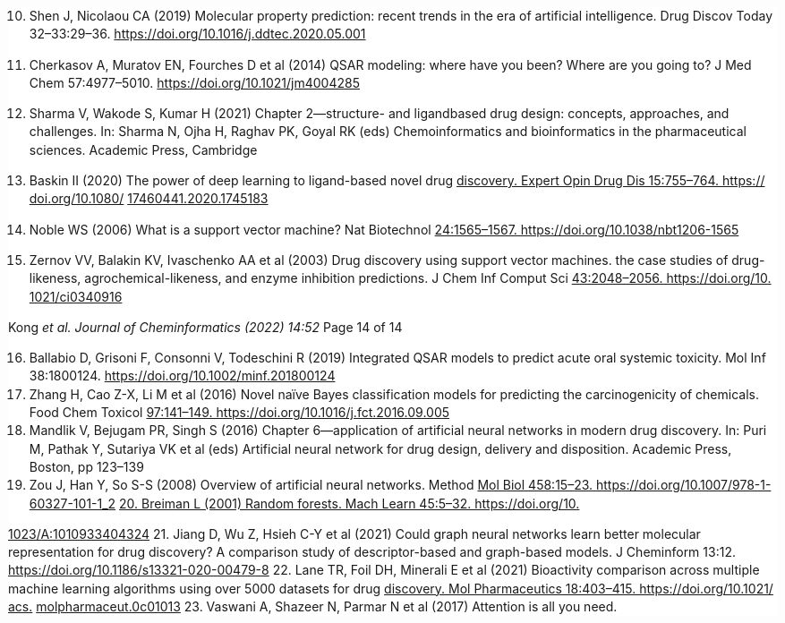 10. Shen J, Nicolaou CA (2019) Molecular property prediction: recent trends
in the era of artificial intelligence. Drug Discov Today 32–33:29–36.
[https://​doi.​org/​10.​1016/j.​ddtec.​2020.​05.​001](https://doi.org/10.1016/j.ddtec.2020.05.001)
11. Cherkasov A, Muratov EN, Fourches D et al (2014) QSAR modeling: where
have you been? Where are you going to? J Med Chem 57:4977–5010.
[https://​doi.​org/​10.​1021/​jm400​4285](https://doi.org/10.1021/jm4004285)
12. Sharma V, Wakode S, Kumar H (2021) Chapter 2—structure- and ligandbased drug design: concepts, approaches, and challenges. In: Sharma N,
Ojha H, Raghav PK, Goyal RK (eds) Chemoinformatics and bioinformatics
in the pharmaceutical sciences. Academic Press, Cambridge
13. Baskin II (2020) The power of deep learning to ligand-based novel drug
[discovery. Expert Opin Drug Dis 15:755–764. https://​doi.​org/​10.​1080/​](https://doi.org/10.1080/17460441.2020.1745183)
[17460​441.​2020.​17451​83](https://doi.org/10.1080/17460441.2020.1745183)

14. Noble WS (2006) What is a support vector machine? Nat Biotechnol
[24:1565–1567. https://​doi.​org/​10.​1038/​nbt12​06-​1565](https://doi.org/10.1038/nbt1206-1565)
15. Zernov VV, Balakin KV, Ivaschenko AA et al (2003) Drug discovery using
support vector machines. the case studies of drug-likeness, agrochemical-likeness, and enzyme inhibition predictions. J Chem Inf Comput Sci
[43:2048–2056. https://​doi.​org/​10.​1021/​ci034​0916](https://doi.org/10.1021/ci0340916)


Kong _et al. Journal of Cheminformatics      (2022) 14:52_ Page 14 of 14



16. Ballabio D, Grisoni F, Consonni V, Todeschini R (2019) Integrated QSAR
models to predict acute oral systemic toxicity. Mol Inf 38:1800124.
[https://​doi.​org/​10.​1002/​minf.​20180​0124](https://doi.org/10.1002/minf.201800124)
17. Zhang H, Cao Z-X, Li M et al (2016) Novel naïve Bayes classification models for predicting the carcinogenicity of chemicals. Food Chem Toxicol
[97:141–149. https://​doi.​org/​10.​1016/j.​fct.​2016.​09.​005](https://doi.org/10.1016/j.fct.2016.09.005)
18. Mandlik V, Bejugam PR, Singh S (2016) Chapter 6—application of artificial
neural networks in modern drug discovery. In: Puri M, Pathak Y, Sutariya
VK et al (eds) Artificial neural network for drug design, delivery and disposition. Academic Press, Boston, pp 123–139
19. Zou J, Han Y, So S-S (2008) Overview of artificial neural networks. Method
[Mol Biol 458:15–23. https://​doi.​org/​10.​1007/​978-1-​60327-​101-1_2](https://doi.org/10.1007/978-1-60327-101-1_2)
[20. Breiman L (2001) Random forests. Mach Learn 45:5–32. https://​doi.​org/​10.​](https://doi.org/10.1023/A:1010933404324)

[1023/A:​10109​33404​324](https://doi.org/10.1023/A:1010933404324)
21. Jiang D, Wu Z, Hsieh C-Y et al (2021) Could graph neural networks learn
better molecular representation for drug discovery? A comparison study
of descriptor-based and graph-based models. J Cheminform 13:12.
[https://​doi.​org/​10.​1186/​s13321-​020-​00479-8](https://doi.org/10.1186/s13321-020-00479-8)
22. Lane TR, Foil DH, Minerali E et al (2021) Bioactivity comparison across
multiple machine learning algorithms using over 5000 datasets for drug
[discovery. Mol Pharmaceutics 18:403–415. https://​doi.​org/​10.​1021/​acs.​](https://doi.org/10.1021/acs.molpharmaceut.0c01013)
[molph​armac​eut.​0c010​13](https://doi.org/10.1021/acs.molpharmaceut.0c01013)
23. Vaswani A, Shazeer N, Parmar N et al (2017) Attention is all you need.
